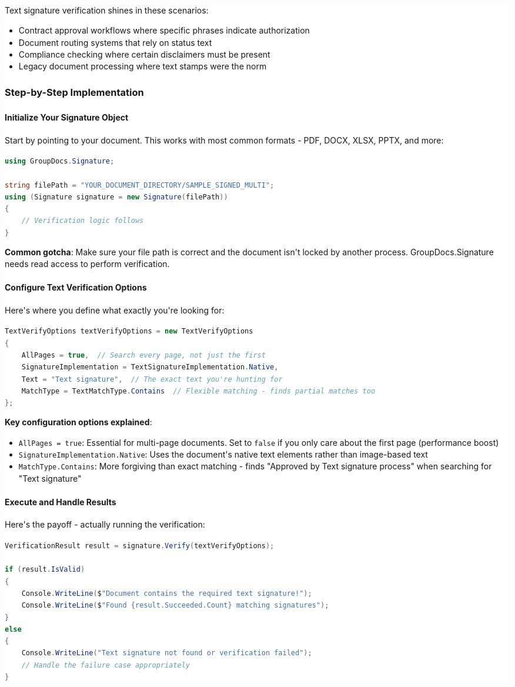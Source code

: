 Text signature verification shines in these scenarios:
- Contract approval workflows where specific phrases indicate authorization
- Document routing systems that rely on status text
- Compliance checking where certain disclaimers must be present
- Legacy document processing where text stamps were the norm

### Step-by-Step Implementation

#### Initialize Your Signature Object

Start by pointing to your document. This works with most common formats - PDF, DOCX, XLSX, PPTX, and more:

```csharp
using GroupDocs.Signature;

string filePath = "YOUR_DOCUMENT_DIRECTORY/SAMPLE_SIGNED_MULTI";
using (Signature signature = new Signature(filePath))
{
    // Verification logic follows
}
```

**Common gotcha**: Make sure your file path is correct and the document isn't locked by another process. GroupDocs.Signature needs read access to perform verification.

#### Configure Text Verification Options

Here's where you define what exactly you're looking for:

```csharp
TextVerifyOptions textVerifyOptions = new TextVerifyOptions
{
    AllPages = true,  // Search every page, not just the first
    SignatureImplementation = TextSignatureImplementation.Native,
    Text = "Text signature",  // The exact text you're hunting for
    MatchType = TextMatchType.Contains  // Flexible matching - finds partial matches too
};
```

**Key configuration options explained**:
- `AllPages = true`: Essential for multi-page documents. Set to `false` if you only care about the first page (performance boost)
- `SignatureImplementation.Native`: Uses the document's native text elements rather than image-based text
- `MatchType.Contains`: More forgiving than exact matching - finds "Approved by Text signature process" when searching for "Text signature"

#### Execute and Handle Results

Here's the payoff - actually running the verification:

```csharp
VerificationResult result = signature.Verify(textVerifyOptions);

if (result.IsValid)
{
    Console.WriteLine($"Document contains the required text signature!");
    Console.WriteLine($"Found {result.Succeeded.Count} matching signatures");
}
else
{
    Console.WriteLine("Text signature not found or verification failed");
    // Handle the failure case appropriately
}
```
